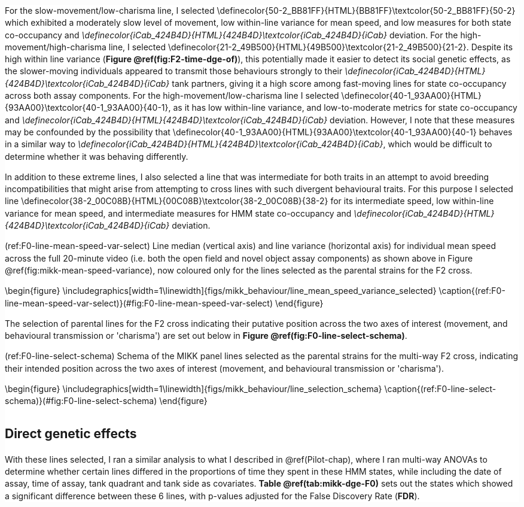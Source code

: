 For the slow-movement/low-charisma line, I selected \definecolor{50-2_BB81FF}{HTML}{BB81FF}\textcolor{50-2_BB81FF}{50-2} which exhibited a moderately slow level of movement, low within-line variance for mean speed, and low measures for both state co-occupancy and *\definecolor{iCab_424B4D}{HTML}{424B4D}\textcolor{iCab_424B4D}{iCab}* deviation. For the high-movement/high-charisma line, I selected \definecolor{21-2_49B500}{HTML}{49B500}\textcolor{21-2_49B500}{21-2}. Despite its high within line variance (**Figure \@ref(fig:F2-time-dge-of)**), this potentially made it easier to detect its social genetic effects, as the slower-moving individuals appeared to transmit those behaviours strongly to their *\definecolor{iCab_424B4D}{HTML}{424B4D}\textcolor{iCab_424B4D}{iCab}* tank partners, giving it a high score among fast-moving lines for state co-occupancy across both assay components. For the high-movement/low-charisma line I selected \definecolor{40-1_93AA00}{HTML}{93AA00}\textcolor{40-1_93AA00}{40-1}, as it has low within-line variance, and low-to-moderate metrics for state co-occupancy and *\definecolor{iCab_424B4D}{HTML}{424B4D}\textcolor{iCab_424B4D}{iCab}* deviation. However, I note that these measures may be confounded by the possibility that \definecolor{40-1_93AA00}{HTML}{93AA00}\textcolor{40-1_93AA00}{40-1} behaves in a similar way to *\definecolor{iCab_424B4D}{HTML}{424B4D}\textcolor{iCab_424B4D}{iCab}*, which would be difficult to determine whether it was behaving differently. 

In addition to these extreme lines, I also selected a line that was intermediate for both traits in an attempt to avoid breeding incompatibilities that might arise from attempting to cross lines with such divergent behavioural traits. For this purpose I selected line \definecolor{38-2_00C08B}{HTML}{00C08B}\textcolor{38-2_00C08B}{38-2} for its intermediate speed, low within-line variance for mean speed, and intermediate measures for HMM state co-occupancy and *\definecolor{iCab_424B4D}{HTML}{424B4D}\textcolor{iCab_424B4D}{iCab}* deviation.

(ref:F0-line-mean-speed-var-select) Line median (vertical axis) and line variance (horizontal axis) for individual mean speed across the full 20-minute video (i.e. both the open field and novel object assay components) as shown above in Figure \@ref(fig:mikk-mean-speed-variance), now coloured only for the lines selected as the parental strains for the F2 cross.

\begin{figure}
\includegraphics[width=1\linewidth]{figs/mikk_behaviour/line_mean_speed_variance_selected} \caption{(ref:F0-line-mean-speed-var-select)}(\#fig:F0-line-mean-speed-var-select)
\end{figure}

The selection of parental lines for the F2 cross indicating their putative position across the two axes of interest (movement, and behavioural transmission or 'charisma') are set out below in **Figure \@ref(fig:F0-line-select-schema)**.

(ref:F0-line-select-schema) Schema of the MIKK panel lines selected as the parental strains for the multi-way F2 cross, indicating their intended position across the two axes of interest (movement, and behavioural transmission or 'charisma').

\begin{figure}
\includegraphics[width=1\linewidth]{figs/mikk_behaviour/line_selection_schema} \caption{(ref:F0-line-select-schema)}(\#fig:F0-line-select-schema)
\end{figure}

## Direct genetic effects

With these lines selected, I ran a similar analysis to what I described in \@ref(Pilot-chap), where I ran multi-way ANOVAs to determine whether certain lines differed in the proportions of time they spent in these HMM states, while including the date of assay, time of assay, tank quadrant and tank side as covariates. **Table \@ref(tab:mikk-dge-F0)** sets out the states which showed a significant difference between these 6 lines, with p-values adjusted for the False Discovery Rate (**FDR**).
